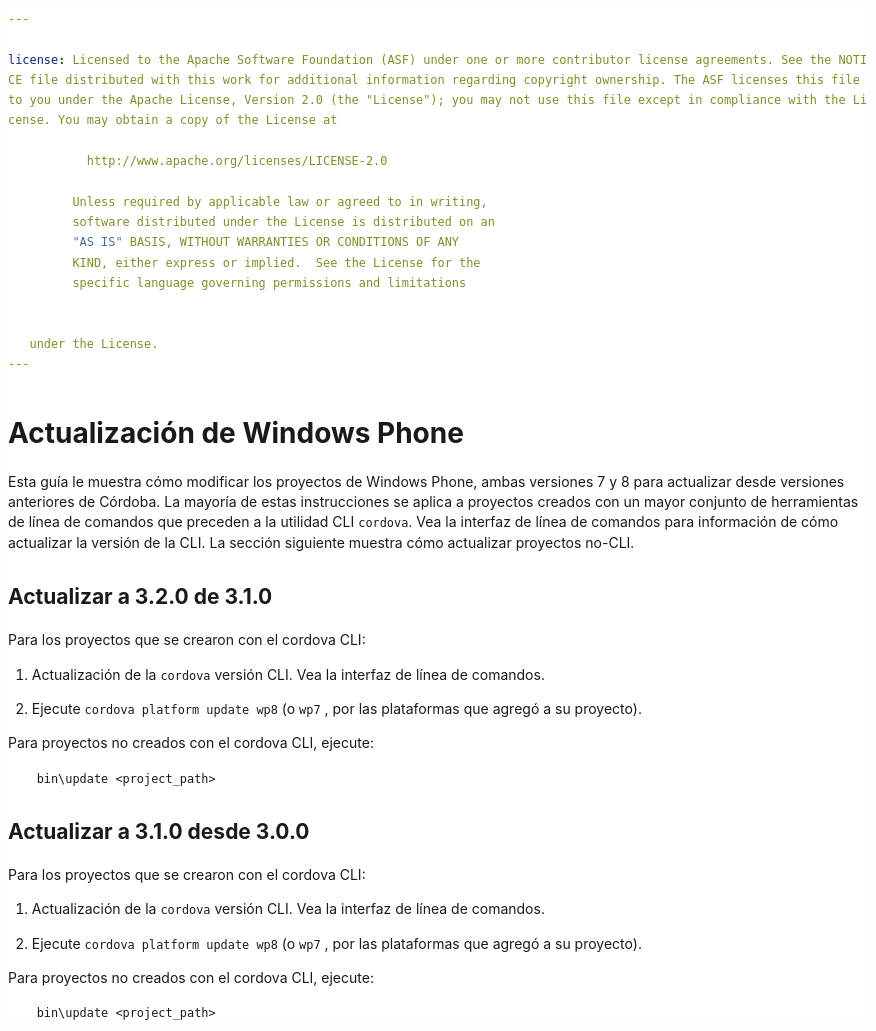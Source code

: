 ```yaml
---

license: Licensed to the Apache Software Foundation (ASF) under one or more contributor license agreements. See the NOTICE file distributed with this work for additional information regarding copyright ownership. The ASF licenses this file to you under the Apache License, Version 2.0 (the "License"); you may not use this file except in compliance with the License. You may obtain a copy of the License at

           http://www.apache.org/licenses/LICENSE-2.0
    
         Unless required by applicable law or agreed to in writing,
         software distributed under the License is distributed on an
         "AS IS" BASIS, WITHOUT WARRANTIES OR CONDITIONS OF ANY
         KIND, either express or implied.  See the License for the
         specific language governing permissions and limitations
    

   under the License.
---
```


# Actualización de Windows Phone

Esta guía le muestra cómo modificar los proyectos de Windows Phone, ambas versiones 7 y 8 para actualizar desde versiones anteriores de Córdoba. La mayoría de estas instrucciones se aplica a proyectos creados con un mayor conjunto de herramientas de línea de comandos que preceden a la utilidad CLI `cordova`. Vea la interfaz de línea de comandos para información de cómo actualizar la versión de la CLI. La sección siguiente muestra cómo actualizar proyectos no-CLI.

## Actualizar a 3.2.0 de 3.1.0

Para los proyectos que se crearon con el cordova CLI:

1.  Actualización de la `cordova` versión CLI. Vea la interfaz de línea de comandos.

2.  Ejecute `cordova platform update wp8` (o `wp7` , por las plataformas que agregó a su proyecto).

Para proyectos no creados con el cordova CLI, ejecute:

        bin\update <project_path>
    

## Actualizar a 3.1.0 desde 3.0.0

Para los proyectos que se crearon con el cordova CLI:

1.  Actualización de la `cordova` versión CLI. Vea la interfaz de línea de comandos.

2.  Ejecute `cordova platform update wp8` (o `wp7` , por las plataformas que agregó a su proyecto).

Para proyectos no creados con el cordova CLI, ejecute:

        bin\update <project_path>
    
